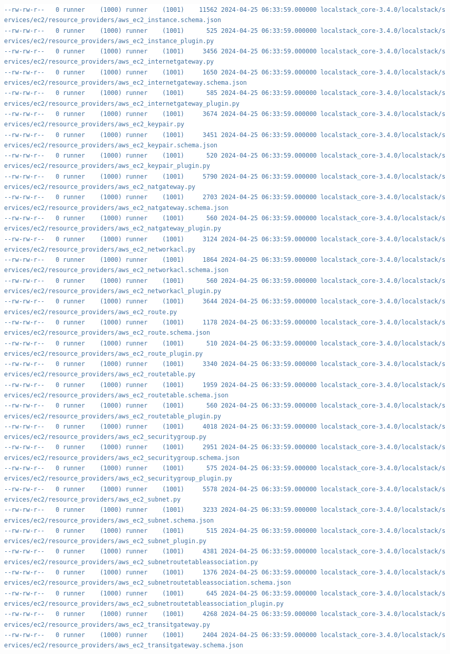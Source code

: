 ```diff
--rw-rw-r--   0 runner    (1000) runner    (1001)    11562 2024-04-25 06:33:59.000000 localstack_core-3.4.0/localstack/services/ec2/resource_providers/aws_ec2_instance.schema.json
--rw-rw-r--   0 runner    (1000) runner    (1001)      525 2024-04-25 06:33:59.000000 localstack_core-3.4.0/localstack/services/ec2/resource_providers/aws_ec2_instance_plugin.py
--rw-rw-r--   0 runner    (1000) runner    (1001)     3456 2024-04-25 06:33:59.000000 localstack_core-3.4.0/localstack/services/ec2/resource_providers/aws_ec2_internetgateway.py
--rw-rw-r--   0 runner    (1000) runner    (1001)     1650 2024-04-25 06:33:59.000000 localstack_core-3.4.0/localstack/services/ec2/resource_providers/aws_ec2_internetgateway.schema.json
--rw-rw-r--   0 runner    (1000) runner    (1001)      585 2024-04-25 06:33:59.000000 localstack_core-3.4.0/localstack/services/ec2/resource_providers/aws_ec2_internetgateway_plugin.py
--rw-rw-r--   0 runner    (1000) runner    (1001)     3674 2024-04-25 06:33:59.000000 localstack_core-3.4.0/localstack/services/ec2/resource_providers/aws_ec2_keypair.py
--rw-rw-r--   0 runner    (1000) runner    (1001)     3451 2024-04-25 06:33:59.000000 localstack_core-3.4.0/localstack/services/ec2/resource_providers/aws_ec2_keypair.schema.json
--rw-rw-r--   0 runner    (1000) runner    (1001)      520 2024-04-25 06:33:59.000000 localstack_core-3.4.0/localstack/services/ec2/resource_providers/aws_ec2_keypair_plugin.py
--rw-rw-r--   0 runner    (1000) runner    (1001)     5790 2024-04-25 06:33:59.000000 localstack_core-3.4.0/localstack/services/ec2/resource_providers/aws_ec2_natgateway.py
--rw-rw-r--   0 runner    (1000) runner    (1001)     2703 2024-04-25 06:33:59.000000 localstack_core-3.4.0/localstack/services/ec2/resource_providers/aws_ec2_natgateway.schema.json
--rw-rw-r--   0 runner    (1000) runner    (1001)      560 2024-04-25 06:33:59.000000 localstack_core-3.4.0/localstack/services/ec2/resource_providers/aws_ec2_natgateway_plugin.py
--rw-rw-r--   0 runner    (1000) runner    (1001)     3124 2024-04-25 06:33:59.000000 localstack_core-3.4.0/localstack/services/ec2/resource_providers/aws_ec2_networkacl.py
--rw-rw-r--   0 runner    (1000) runner    (1001)     1864 2024-04-25 06:33:59.000000 localstack_core-3.4.0/localstack/services/ec2/resource_providers/aws_ec2_networkacl.schema.json
--rw-rw-r--   0 runner    (1000) runner    (1001)      560 2024-04-25 06:33:59.000000 localstack_core-3.4.0/localstack/services/ec2/resource_providers/aws_ec2_networkacl_plugin.py
--rw-rw-r--   0 runner    (1000) runner    (1001)     3644 2024-04-25 06:33:59.000000 localstack_core-3.4.0/localstack/services/ec2/resource_providers/aws_ec2_route.py
--rw-rw-r--   0 runner    (1000) runner    (1001)     1178 2024-04-25 06:33:59.000000 localstack_core-3.4.0/localstack/services/ec2/resource_providers/aws_ec2_route.schema.json
--rw-rw-r--   0 runner    (1000) runner    (1001)      510 2024-04-25 06:33:59.000000 localstack_core-3.4.0/localstack/services/ec2/resource_providers/aws_ec2_route_plugin.py
--rw-rw-r--   0 runner    (1000) runner    (1001)     3340 2024-04-25 06:33:59.000000 localstack_core-3.4.0/localstack/services/ec2/resource_providers/aws_ec2_routetable.py
--rw-rw-r--   0 runner    (1000) runner    (1001)     1959 2024-04-25 06:33:59.000000 localstack_core-3.4.0/localstack/services/ec2/resource_providers/aws_ec2_routetable.schema.json
--rw-rw-r--   0 runner    (1000) runner    (1001)      560 2024-04-25 06:33:59.000000 localstack_core-3.4.0/localstack/services/ec2/resource_providers/aws_ec2_routetable_plugin.py
--rw-rw-r--   0 runner    (1000) runner    (1001)     4018 2024-04-25 06:33:59.000000 localstack_core-3.4.0/localstack/services/ec2/resource_providers/aws_ec2_securitygroup.py
--rw-rw-r--   0 runner    (1000) runner    (1001)     2951 2024-04-25 06:33:59.000000 localstack_core-3.4.0/localstack/services/ec2/resource_providers/aws_ec2_securitygroup.schema.json
--rw-rw-r--   0 runner    (1000) runner    (1001)      575 2024-04-25 06:33:59.000000 localstack_core-3.4.0/localstack/services/ec2/resource_providers/aws_ec2_securitygroup_plugin.py
--rw-rw-r--   0 runner    (1000) runner    (1001)     5578 2024-04-25 06:33:59.000000 localstack_core-3.4.0/localstack/services/ec2/resource_providers/aws_ec2_subnet.py
--rw-rw-r--   0 runner    (1000) runner    (1001)     3233 2024-04-25 06:33:59.000000 localstack_core-3.4.0/localstack/services/ec2/resource_providers/aws_ec2_subnet.schema.json
--rw-rw-r--   0 runner    (1000) runner    (1001)      515 2024-04-25 06:33:59.000000 localstack_core-3.4.0/localstack/services/ec2/resource_providers/aws_ec2_subnet_plugin.py
--rw-rw-r--   0 runner    (1000) runner    (1001)     4381 2024-04-25 06:33:59.000000 localstack_core-3.4.0/localstack/services/ec2/resource_providers/aws_ec2_subnetroutetableassociation.py
--rw-rw-r--   0 runner    (1000) runner    (1001)     1376 2024-04-25 06:33:59.000000 localstack_core-3.4.0/localstack/services/ec2/resource_providers/aws_ec2_subnetroutetableassociation.schema.json
--rw-rw-r--   0 runner    (1000) runner    (1001)      645 2024-04-25 06:33:59.000000 localstack_core-3.4.0/localstack/services/ec2/resource_providers/aws_ec2_subnetroutetableassociation_plugin.py
--rw-rw-r--   0 runner    (1000) runner    (1001)     4268 2024-04-25 06:33:59.000000 localstack_core-3.4.0/localstack/services/ec2/resource_providers/aws_ec2_transitgateway.py
--rw-rw-r--   0 runner    (1000) runner    (1001)     2404 2024-04-25 06:33:59.000000 localstack_core-3.4.0/localstack/services/ec2/resource_providers/aws_ec2_transitgateway.schema.json
```